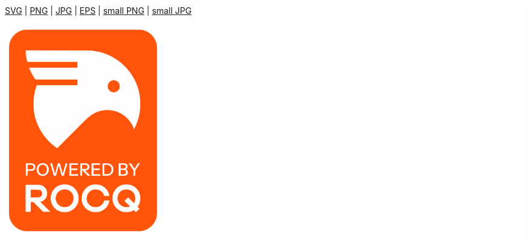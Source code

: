 [SVG](SVG/badge-rocq-powered_by-blue.svg) | [PNG](PNG/badge-rocq-powered_by-blue.png) | [JPG](JPG/badge-rocq-powered_by-blue.jpg) | [EPS](EPS/badge-rocq-powered_by-blue.eps) | [small PNG](small/PNG/badge-rocq-powered_by-blue.png) | [small JPG](small/JPG/badge-rocq-powered_by-blue.jpg)

<img src="PNG/badge-rocq-powered_by-orange.png" width="30%">
